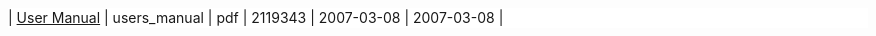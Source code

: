 | [User Manual](U2C-FMPWR-2-3/3efee206fe391d09a5cff3ad5cb3ed0d/766346.pdf) | users_manual | pdf | 2119343 | 2007-03-08 | 2007-03-08 |
